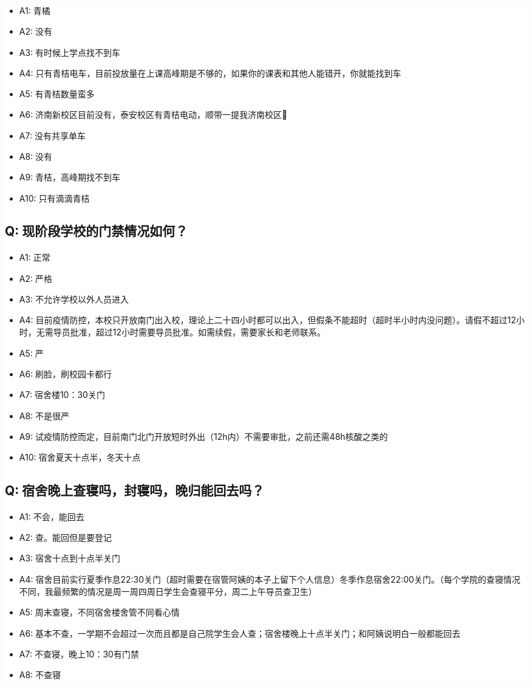 - A1: 青橘

- A2: 没有

- A3: 有时候上学点找不到车

- A4: 只有青桔电车，目前投放量在上课高峰期是不够的，如果你的课表和其他人能错开，你就能找到车

- A5: 有青桔数量蛮多

- A6: 济南新校区目前没有，泰安校区有青桔电动，顺带一提我济南校区🌚

- A7: 没有共享单车

- A8: 没有

- A9: 青桔，高峰期找不到车

- A10: 只有滴滴青桔

## Q: 现阶段学校的门禁情况如何？

- A1: 正常

- A2: 严格

- A3: 不允许学校以外人员进入

- A4: 目前疫情防控，本校只开放南门出入校，理论上二十四小时都可以出入，但假条不能超时（超时半小时内没问题）。请假不超过12小时，无需导员批准，超过12小时需要导员批准。如需续假，需要家长和老师联系。

- A5: 严

- A6: 刷脸，刷校园卡都行

- A7: 宿舍楼10：30关门

- A8: 不是很严

- A9: 试疫情防控而定，目前南门北门开放短时外出（12h内）不需要审批，之前还需48h核酸之类的

- A10: 宿舍夏天十点半，冬天十点

## Q: 宿舍晚上查寝吗，封寝吗，晚归能回去吗？

- A1: 不会，能回去

- A2: 查。能回但是要登记

- A3: 宿舍十点到十点半关门

- A4: 宿舍目前实行夏季作息22:30关门（超时需要在宿管阿姨的本子上留下个人信息）冬季作息宿舍22:00关门。（每个学院的查寝情况不同，我最频繁的情况是周一周四周日学生会查寝平分，周二上午导员查卫生）

- A5: 周末查寝，不同宿舍楼舍管不同看心情

- A6: 基本不查，一学期不会超过一次而且都是自己院学生会人查；宿舍楼晚上十点半关门；和阿姨说明白一般都能回去

- A7: 不查寝，晚上10：30有门禁

- A8: 不查寝
